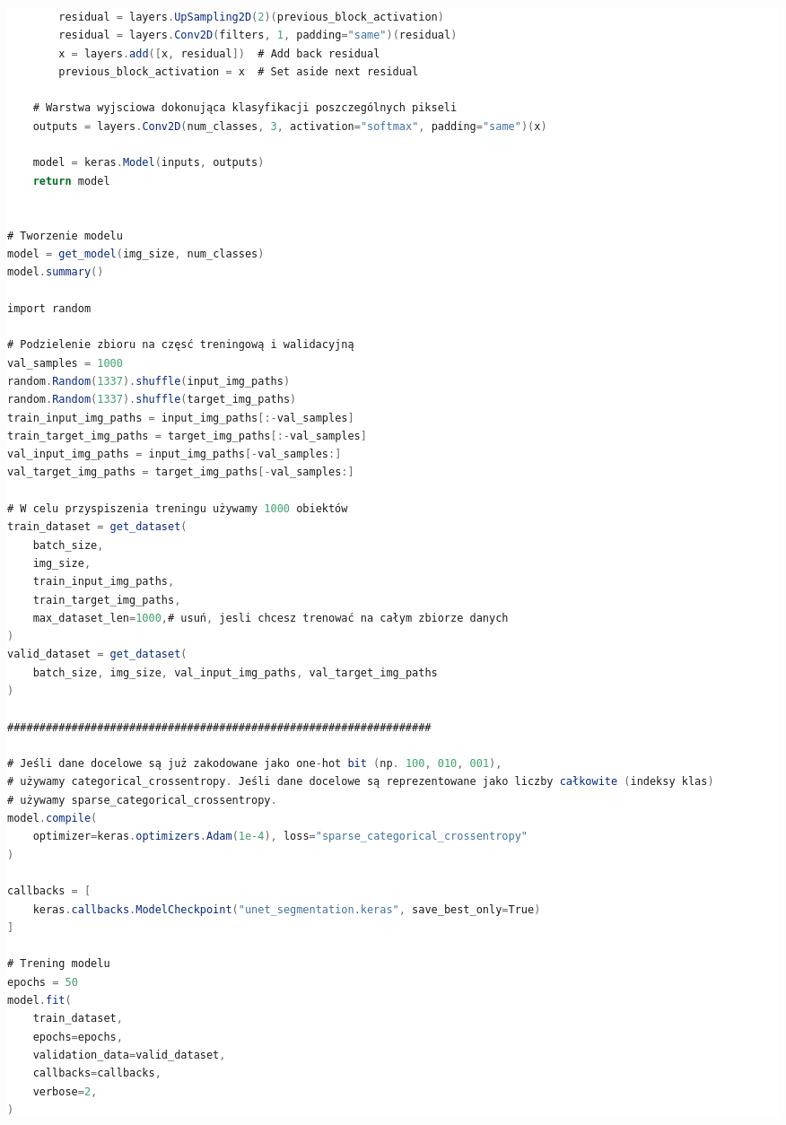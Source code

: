 ```cs
        residual = layers.UpSampling2D(2)(previous_block_activation)
        residual = layers.Conv2D(filters, 1, padding="same")(residual)
        x = layers.add([x, residual])  # Add back residual
        previous_block_activation = x  # Set aside next residual

    # Warstwa wyjsciowa dokonująca klasyfikacji poszczególnych pikseli
    outputs = layers.Conv2D(num_classes, 3, activation="softmax", padding="same")(x)

    model = keras.Model(inputs, outputs)
    return model


# Tworzenie modelu
model = get_model(img_size, num_classes)
model.summary()

import random

# Podzielenie zbioru na częsć treningową i walidacyjną
val_samples = 1000
random.Random(1337).shuffle(input_img_paths)
random.Random(1337).shuffle(target_img_paths)
train_input_img_paths = input_img_paths[:-val_samples]
train_target_img_paths = target_img_paths[:-val_samples]
val_input_img_paths = input_img_paths[-val_samples:]
val_target_img_paths = target_img_paths[-val_samples:]

# W celu przyspiszenia treningu używamy 1000 obiektów
train_dataset = get_dataset(
    batch_size,
    img_size,
    train_input_img_paths,
    train_target_img_paths,
    max_dataset_len=1000,# usuń, jesli chcesz trenować na całym zbiorze danych
)
valid_dataset = get_dataset(
    batch_size, img_size, val_input_img_paths, val_target_img_paths
)

##################################################################

# Jeśli dane docelowe są już zakodowane jako one-hot bit (np. 100, 010, 001),
# używamy categorical_crossentropy. Jeśli dane docelowe są reprezentowane jako liczby całkowite (indeksy klas)
# używamy sparse_categorical_crossentropy.
model.compile(
    optimizer=keras.optimizers.Adam(1e-4), loss="sparse_categorical_crossentropy"
)

callbacks = [
    keras.callbacks.ModelCheckpoint("unet_segmentation.keras", save_best_only=True)
]

# Trening modelu
epochs = 50
model.fit(
    train_dataset,
    epochs=epochs,
    validation_data=valid_dataset,
    callbacks=callbacks,
    verbose=2,
)

```